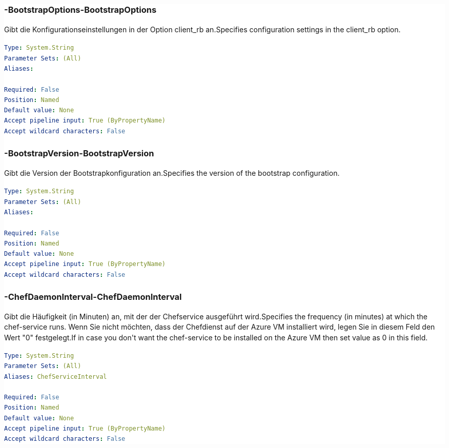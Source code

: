 ### <span data-ttu-id="893eb-122">-BootstrapOptions</span><span class="sxs-lookup"><span data-stu-id="893eb-122">-BootstrapOptions</span></span>
<span data-ttu-id="893eb-123">Gibt die Konfigurationseinstellungen in der Option client_rb an.</span><span class="sxs-lookup"><span data-stu-id="893eb-123">Specifies configuration settings in the client_rb option.</span></span>

```yaml
Type: System.String
Parameter Sets: (All)
Aliases:

Required: False
Position: Named
Default value: None
Accept pipeline input: True (ByPropertyName)
Accept wildcard characters: False
```

### <span data-ttu-id="893eb-124">-BootstrapVersion</span><span class="sxs-lookup"><span data-stu-id="893eb-124">-BootstrapVersion</span></span>
<span data-ttu-id="893eb-125">Gibt die Version der Bootstrapkonfiguration an.</span><span class="sxs-lookup"><span data-stu-id="893eb-125">Specifies the version of the bootstrap configuration.</span></span>

```yaml
Type: System.String
Parameter Sets: (All)
Aliases:

Required: False
Position: Named
Default value: None
Accept pipeline input: True (ByPropertyName)
Accept wildcard characters: False
```

### <span data-ttu-id="893eb-126">-ChefDaemonInterval</span><span class="sxs-lookup"><span data-stu-id="893eb-126">-ChefDaemonInterval</span></span>
<span data-ttu-id="893eb-127">Gibt die Häufigkeit (in Minuten) an, mit der der Chefservice ausgeführt wird.</span><span class="sxs-lookup"><span data-stu-id="893eb-127">Specifies the frequency (in minutes) at which the chef-service runs.</span></span> <span data-ttu-id="893eb-128">Wenn Sie nicht möchten, dass der Chefdienst auf der Azure VM installiert wird, legen Sie in diesem Feld den Wert "0" festgelegt.</span><span class="sxs-lookup"><span data-stu-id="893eb-128">If in case you don't want the chef-service to be installed on the Azure VM then set value as 0 in this field.</span></span>

```yaml
Type: System.String
Parameter Sets: (All)
Aliases: ChefServiceInterval

Required: False
Position: Named
Default value: None
Accept pipeline input: True (ByPropertyName)
Accept wildcard characters: False
```
